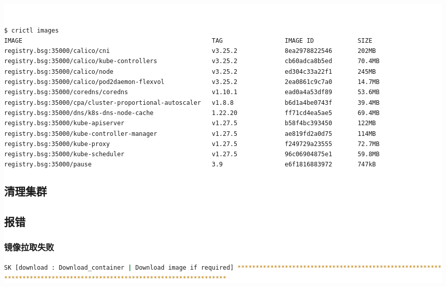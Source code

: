 ```bash


$ crictl images
IMAGE                                                    TAG                 IMAGE ID            SIZE
registry.bsg:35000/calico/cni                            v3.25.2             8ea2978822546       202MB
registry.bsg:35000/calico/kube-controllers               v3.25.2             cb60adca8b5ed       70.4MB
registry.bsg:35000/calico/node                           v3.25.2             ed304c33a22f1       245MB
registry.bsg:35000/calico/pod2daemon-flexvol             v3.25.2             2ea0861c9c7a0       14.7MB
registry.bsg:35000/coredns/coredns                       v1.10.1             ead0a4a53df89       53.6MB
registry.bsg:35000/cpa/cluster-proportional-autoscaler   v1.8.8              b6d1a4be0743f       39.4MB
registry.bsg:35000/dns/k8s-dns-node-cache                1.22.20             ff71cd4ea5ae5       69.4MB
registry.bsg:35000/kube-apiserver                        v1.27.5             b58f4bc393450       122MB
registry.bsg:35000/kube-controller-manager               v1.27.5             ae819fd2a0d75       114MB
registry.bsg:35000/kube-proxy                            v1.27.5             f249729a23555       72.7MB
registry.bsg:35000/kube-scheduler                        v1.27.5             96c06904875e1       59.8MB
registry.bsg:35000/pause                                 3.9                 e6f1816883972       747kB

```


## 清理集群
##  报错



###  镜像拉取失败
```bash
SK [download : Download_container | Download image if required] *********************************************************************************************************************
```